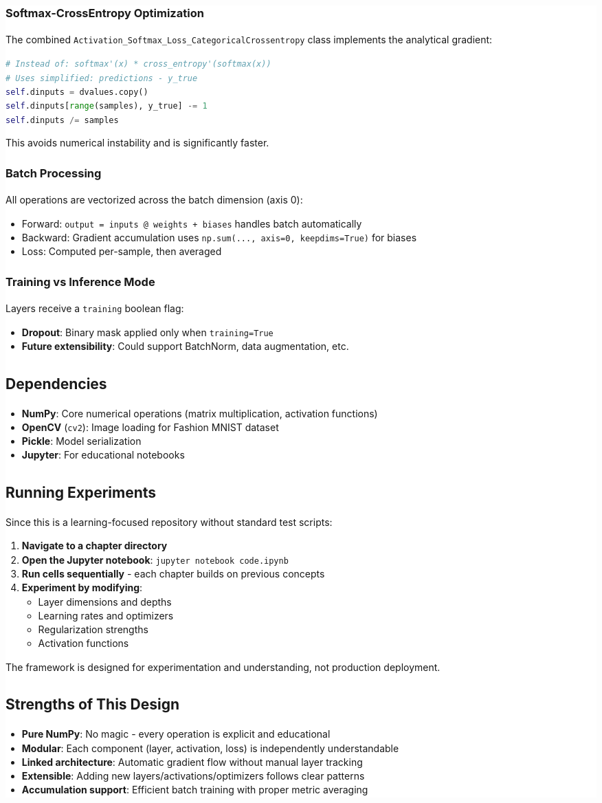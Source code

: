 ### Softmax-CrossEntropy Optimization

The combined `Activation_Softmax_Loss_CategoricalCrossentropy` class implements the analytical gradient:
```python
# Instead of: softmax'(x) * cross_entropy'(softmax(x))
# Uses simplified: predictions - y_true
self.dinputs = dvalues.copy()
self.dinputs[range(samples), y_true] -= 1
self.dinputs /= samples
```

This avoids numerical instability and is significantly faster.

### Batch Processing

All operations are vectorized across the batch dimension (axis 0):
- Forward: `output = inputs @ weights + biases` handles batch automatically
- Backward: Gradient accumulation uses `np.sum(..., axis=0, keepdims=True)` for biases
- Loss: Computed per-sample, then averaged

### Training vs Inference Mode

Layers receive a `training` boolean flag:
- **Dropout**: Binary mask applied only when `training=True`
- **Future extensibility**: Could support BatchNorm, data augmentation, etc.

## Dependencies

- **NumPy**: Core numerical operations (matrix multiplication, activation functions)
- **OpenCV** (`cv2`): Image loading for Fashion MNIST dataset
- **Pickle**: Model serialization
- **Jupyter**: For educational notebooks

## Running Experiments

Since this is a learning-focused repository without standard test scripts:

1. **Navigate to a chapter directory**
2. **Open the Jupyter notebook**: `jupyter notebook code.ipynb`
3. **Run cells sequentially** - each chapter builds on previous concepts
4. **Experiment by modifying**:
   - Layer dimensions and depths
   - Learning rates and optimizers
   - Regularization strengths
   - Activation functions

The framework is designed for experimentation and understanding, not production deployment.

## Strengths of This Design

- **Pure NumPy**: No magic - every operation is explicit and educational
- **Modular**: Each component (layer, activation, loss) is independently understandable
- **Linked architecture**: Automatic gradient flow without manual layer tracking
- **Extensible**: Adding new layers/activations/optimizers follows clear patterns
- **Accumulation support**: Efficient batch training with proper metric averaging

